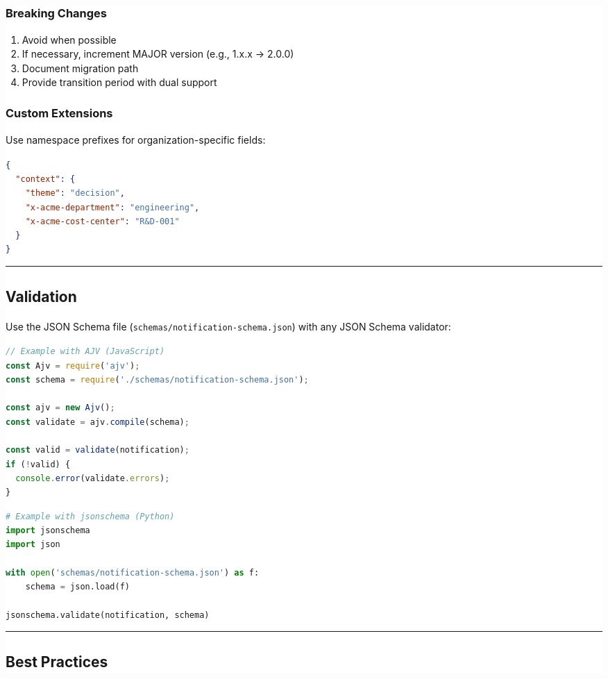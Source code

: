 ### Breaking Changes
1. Avoid when possible
2. If necessary, increment MAJOR version (e.g., 1.x.x → 2.0.0)
3. Document migration path
4. Provide transition period with dual support

### Custom Extensions
Use namespace prefixes for organization-specific fields:
```json
{
  "context": {
    "theme": "decision",
    "x-acme-department": "engineering",
    "x-acme-cost-center": "R&D-001"
  }
}
```

---

## Validation

Use the JSON Schema file (`schemas/notification-schema.json`) with any JSON Schema validator:

```javascript
// Example with AJV (JavaScript)
const Ajv = require('ajv');
const schema = require('./schemas/notification-schema.json');

const ajv = new Ajv();
const validate = ajv.compile(schema);

const valid = validate(notification);
if (!valid) {
  console.error(validate.errors);
}
```

```python
# Example with jsonschema (Python)
import jsonschema
import json

with open('schemas/notification-schema.json') as f:
    schema = json.load(f)

jsonschema.validate(notification, schema)
```

---

## Best Practices
